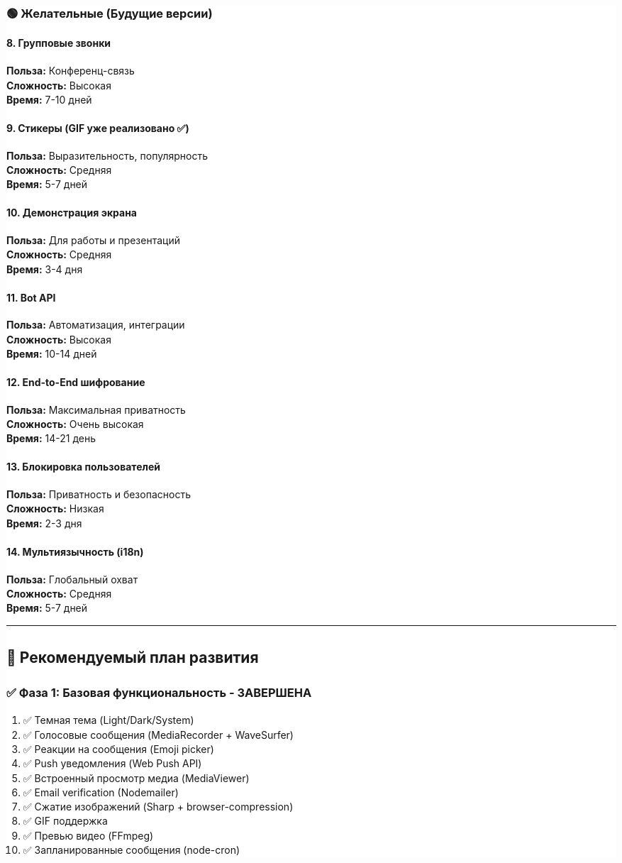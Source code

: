 
### 🟢 Желательные (Будущие версии)

#### 8. **Групповые звонки**
**Польза:** Конференц-связь  
**Сложность:** Высокая  
**Время:** 7-10 дней

#### 9. **Стикеры** (GIF уже реализовано ✅)
**Польза:** Выразительность, популярность  
**Сложность:** Средняя  
**Время:** 5-7 дней

#### 10. **Демонстрация экрана**
**Польза:** Для работы и презентаций  
**Сложность:** Средняя  
**Время:** 3-4 дня

#### 11. **Bot API**
**Польза:** Автоматизация, интеграции  
**Сложность:** Высокая  
**Время:** 10-14 дней

#### 12. **End-to-End шифрование**
**Польза:** Максимальная приватность  
**Сложность:** Очень высокая  
**Время:** 14-21 день

#### 13. **Блокировка пользователей**
**Польза:** Приватность и безопасность  
**Сложность:** Низкая  
**Время:** 2-3 дня

#### 14. **Мультиязычность (i18n)**
**Польза:** Глобальный охват  
**Сложность:** Средняя  
**Время:** 5-7 дней

---

## 🚀 Рекомендуемый план развития

### ✅ Фаза 1: Базовая функциональность - ЗАВЕРШЕНА
1. ✅ Темная тема (Light/Dark/System)
2. ✅ Голосовые сообщения (MediaRecorder + WaveSurfer)
3. ✅ Реакции на сообщения (Emoji picker)
4. ✅ Push уведомления (Web Push API)
5. ✅ Встроенный просмотр медиа (MediaViewer)
6. ✅ Email verification (Nodemailer)
7. ✅ Сжатие изображений (Sharp + browser-compression)
8. ✅ GIF поддержка
9. ✅ Превью видео (FFmpeg)
10. ✅ Запланированные сообщения (node-cron)
